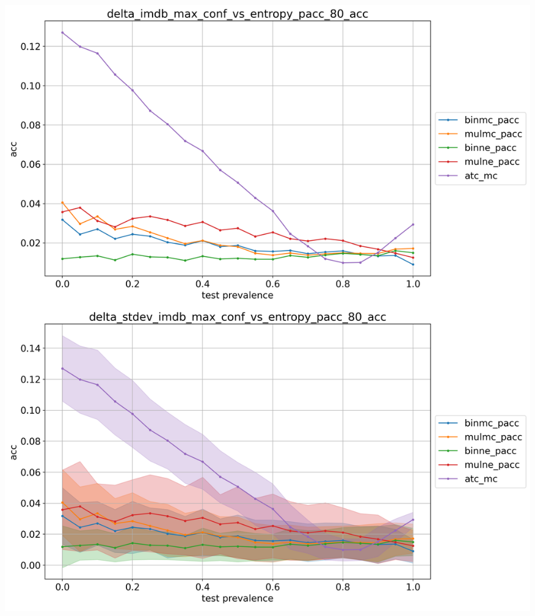 ![plot_delta](plot/delta_imdb_max_conf_vs_entropy_pacc_80_acc.png)
![plot_delta_stdev](plot/delta_stdev_imdb_max_conf_vs_entropy_pacc_80_acc.png)